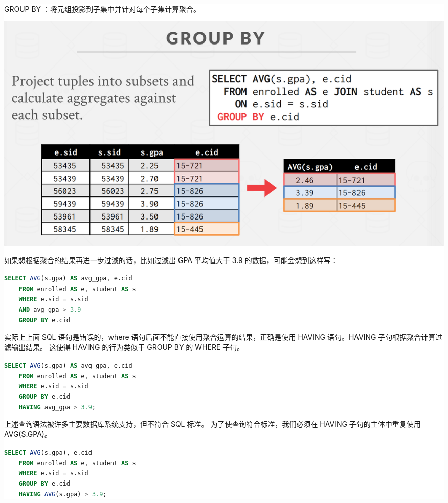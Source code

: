 GROUP BY ：将元组投影到子集中并针对每个子集计算聚合。

![](pics/Pasted%20image%2020230826150835.png)

如果想根据聚合的结果再进一步过滤的话，比如过滤出 GPA 平均值大于 3.9 的数据，可能会想到这样写：

```sql
SELECT AVG(s.gpa) AS avg_gpa, e.cid
	FROM enrolled AS e, student AS s
	WHERE e.sid = s.sid
	AND avg_gpa > 3.9
	GROUP BY e.cid
```

实际上上面 SQL 语句是错误的，where 语句后面不能直接使用聚合运算的结果，正确是使用 HAVING 语句。HAVING 子句根据聚合计算过滤输出结果。 这使得 HAVING 的行为类似于 GROUP BY 的 WHERE 子句。

```sql
SELECT AVG(s.gpa) AS avg_gpa, e.cid
	FROM enrolled AS e, student AS s
	WHERE e.sid = s.sid
	GROUP BY e.cid
	HAVING avg_gpa > 3.9;
```

上述查询语法被许多主要数据库系统支持，但不符合 SQL 标准。 为了使查询符合标准，我们必须在 HAVING 子句的主体中重复使用 AVG(S.GPA)。

```sql
SELECT AVG(s.gpa), e.cid
	FROM enrolled AS e, student AS s
	WHERE e.sid = s.sid
	GROUP BY e.cid
	HAVING AVG(s.gpa) > 3.9;
```
